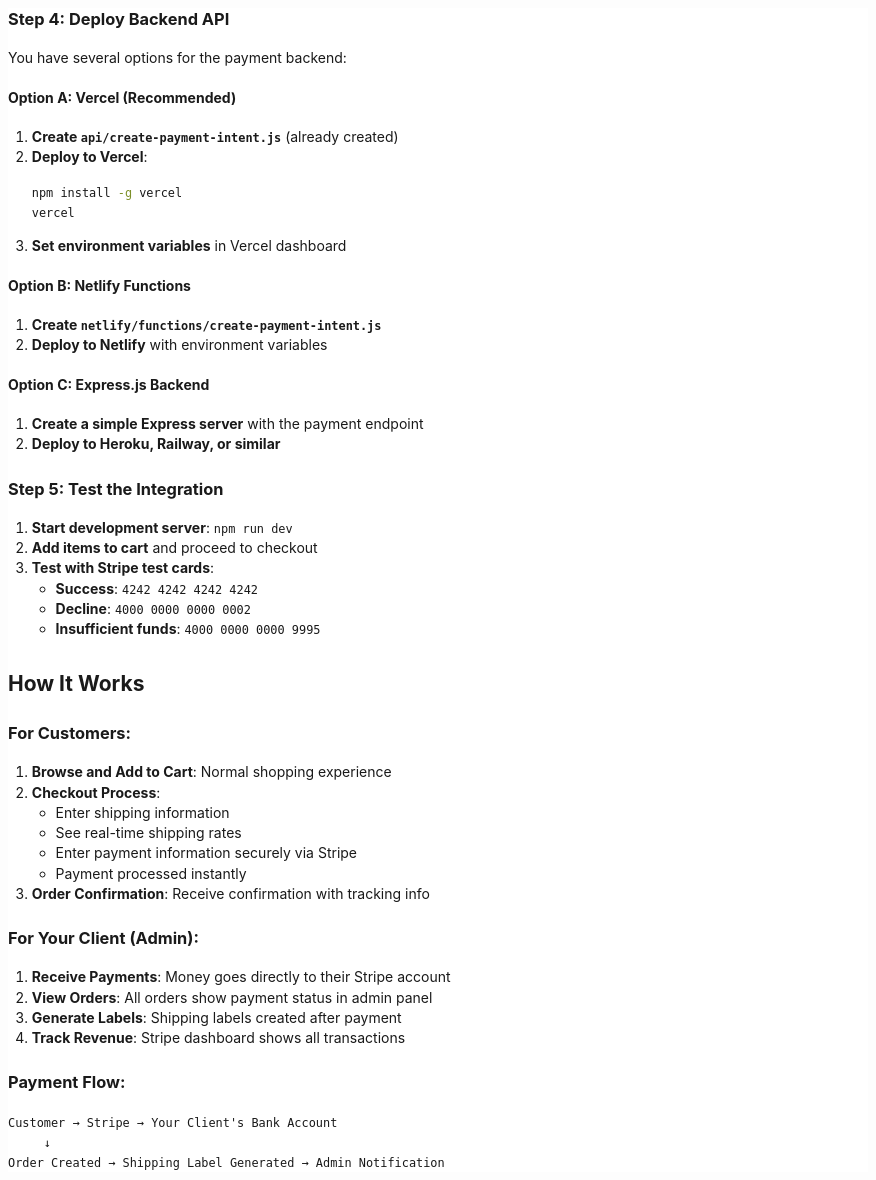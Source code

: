 ### Step 4: Deploy Backend API
You have several options for the payment backend:

#### Option A: Vercel (Recommended)
1. **Create `api/create-payment-intent.js`** (already created)
2. **Deploy to Vercel**:
   ```bash
   npm install -g vercel
   vercel
   ```
3. **Set environment variables** in Vercel dashboard

#### Option B: Netlify Functions
1. **Create `netlify/functions/create-payment-intent.js`**
2. **Deploy to Netlify** with environment variables

#### Option C: Express.js Backend
1. **Create a simple Express server** with the payment endpoint
2. **Deploy to Heroku, Railway, or similar**

### Step 5: Test the Integration
1. **Start development server**: `npm run dev`
2. **Add items to cart** and proceed to checkout
3. **Test with Stripe test cards**:
   - **Success**: `4242 4242 4242 4242`
   - **Decline**: `4000 0000 0000 0002`
   - **Insufficient funds**: `4000 0000 0000 9995`

## How It Works

### For Customers:
1. **Browse and Add to Cart**: Normal shopping experience
2. **Checkout Process**:
   - Enter shipping information
   - See real-time shipping rates
   - Enter payment information securely via Stripe
   - Payment processed instantly
3. **Order Confirmation**: Receive confirmation with tracking info

### For Your Client (Admin):
1. **Receive Payments**: Money goes directly to their Stripe account
2. **View Orders**: All orders show payment status in admin panel
3. **Generate Labels**: Shipping labels created after payment
4. **Track Revenue**: Stripe dashboard shows all transactions

### Payment Flow:
```
Customer → Stripe → Your Client's Bank Account
     ↓
Order Created → Shipping Label Generated → Admin Notification
```
